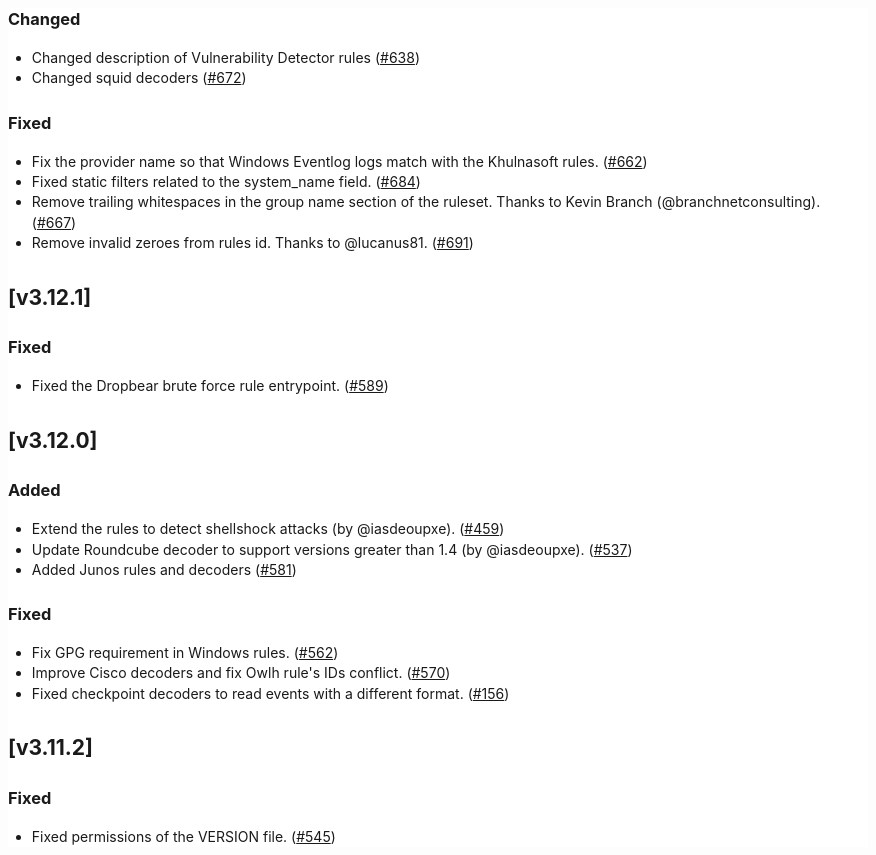 ### Changed

- Changed description of Vulnerability Detector rules ([#638](https://github.com/khulnasoft/khulnasoft-ruleset/pull/638))
- Changed squid decoders ([#672](https://github.com/khulnasoft/khulnasoft-ruleset/pull/672))

### Fixed

- Fix the provider name so that Windows Eventlog logs match with the Khulnasoft rules. ([#662](https://github.com/khulnasoft/khulnasoft-ruleset/pull/662))
- Fixed static filters related to the system_name field. ([#684](https://github.com/khulnasoft/khulnasoft-ruleset/pull/684))
- Remove trailing whitespaces in the group name section of the ruleset. Thanks to Kevin Branch (@branchnetconsulting). ([#667](https://github.com/khulnasoft/khulnasoft-ruleset/pull/667))
- Remove invalid zeroes from rules id. Thanks to @lucanus81. ([#691](https://github.com/khulnasoft/khulnasoft-ruleset/pull/691))


## [v3.12.1]

### Fixed

- Fixed the Dropbear brute force rule entrypoint. ([#589](https://github.com/khulnasoft/khulnasoft-ruleset/pull/589))


## [v3.12.0]

### Added

- Extend the rules to detect shellshock attacks (by @iasdeoupxe). ([#459](https://github.com/khulnasoft/khulnasoft-ruleset/pull/479))
- Update Roundcube decoder to support versions greater than 1.4 (by @iasdeoupxe). ([#537](https://github.com/khulnasoft/khulnasoft-ruleset/pull/537))
- Added Junos rules and decoders ([#581](https://github.com/khulnasoft/khulnasoft-ruleset/pull/581))

### Fixed

- Fix GPG requirement in Windows rules. ([#562](https://github.com/khulnasoft/khulnasoft-ruleset/pull/562))
- Improve Cisco decoders and fix Owlh rule's IDs conflict. ([#570](https://github.com/khulnasoft/khulnasoft-ruleset/pull/570))
- Fixed checkpoint decoders to read events with a different format. ([#156](https://github.com/khulnasoft/khulnasoft-ruleset/pull/156))

## [v3.11.2]

### Fixed

- Fixed permissions of the VERSION file. ([#545](https://github.com/khulnasoft/khulnasoft-ruleset/pull/545))

